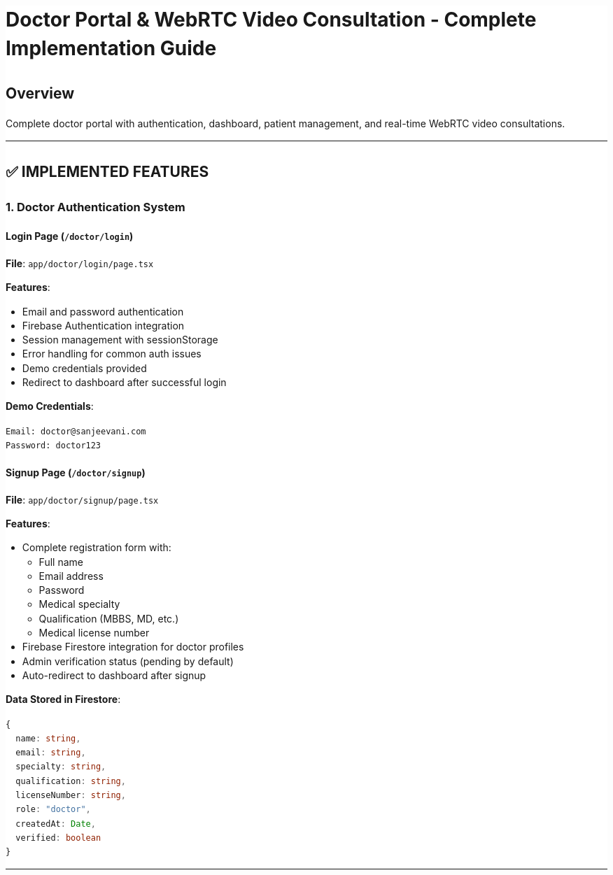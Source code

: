 # Doctor Portal & WebRTC Video Consultation - Complete Implementation Guide

## Overview
Complete doctor portal with authentication, dashboard, patient management, and real-time WebRTC video consultations.

---

## ✅ IMPLEMENTED FEATURES

### 1. Doctor Authentication System

#### Login Page (`/doctor/login`)
**File**: `app/doctor/login/page.tsx`

**Features**:
- Email and password authentication
- Firebase Authentication integration
- Session management with sessionStorage
- Error handling for common auth issues
- Demo credentials provided
- Redirect to dashboard after successful login

**Demo Credentials**:
```
Email: doctor@sanjeevani.com
Password: doctor123
```

#### Signup Page (`/doctor/signup`)
**File**: `app/doctor/signup/page.tsx`

**Features**:
- Complete registration form with:
  - Full name
  - Email address
  - Password
  - Medical specialty
  - Qualification (MBBS, MD, etc.)
  - Medical license number
- Firebase Firestore integration for doctor profiles
- Admin verification status (pending by default)
- Auto-redirect to dashboard after signup

**Data Stored in Firestore**:
```typescript
{
  name: string,
  email: string,
  specialty: string,
  qualification: string,
  licenseNumber: string,
  role: "doctor",
  createdAt: Date,
  verified: boolean
}
```

---